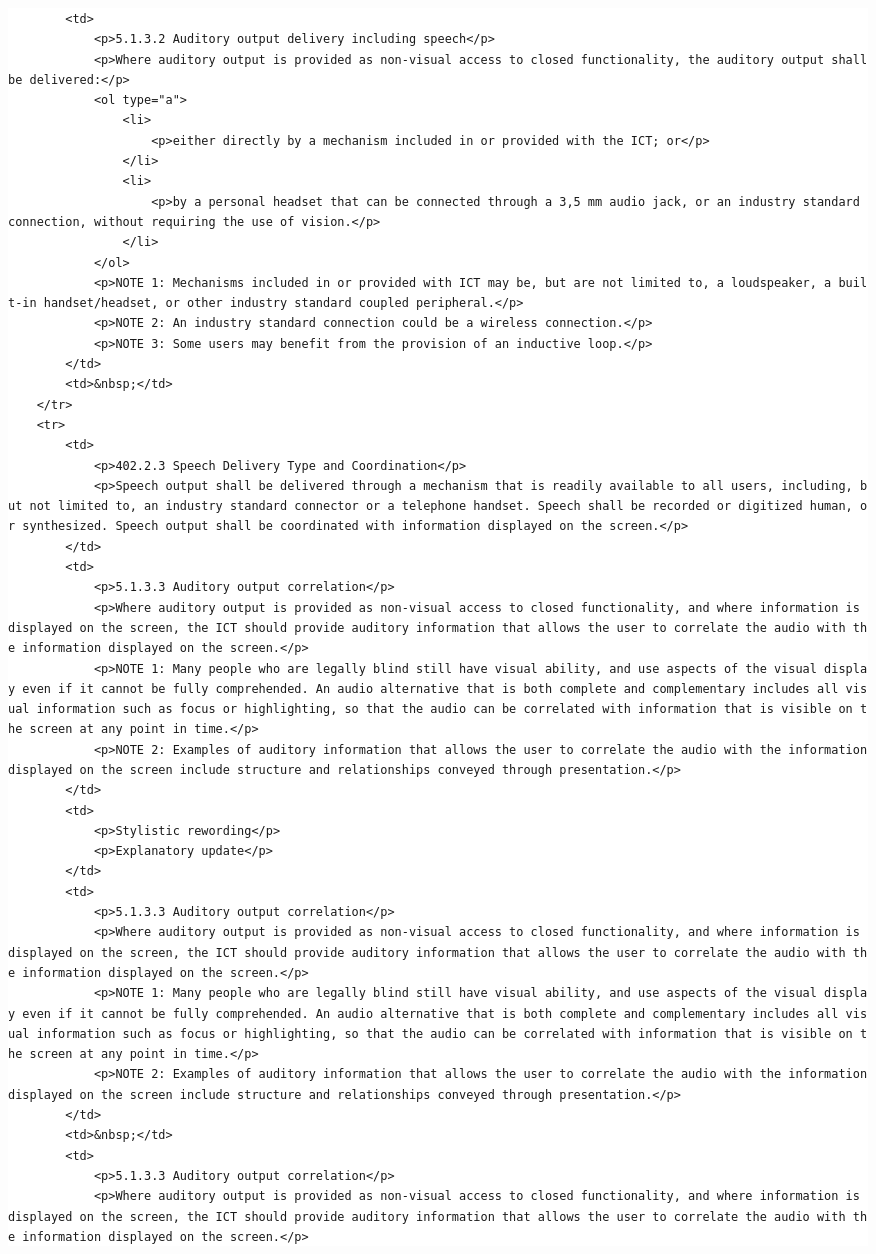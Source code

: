             <td>
                <p>5.1.3.2 Auditory output delivery including speech</p>
                <p>Where auditory output is provided as non-visual access to closed functionality, the auditory output shall be delivered:</p>
                <ol type="a">
                    <li>
                        <p>either directly by a mechanism included in or provided with the ICT; or</p>
                    </li>
                    <li>
                        <p>by a personal headset that can be connected through a 3,5 mm audio jack, or an industry standard connection, without requiring the use of vision.</p>
                    </li>
                </ol>
                <p>NOTE 1: Mechanisms included in or provided with ICT may be, but are not limited to, a loudspeaker, a built-in handset/headset, or other industry standard coupled peripheral.</p>
                <p>NOTE 2: An industry standard connection could be a wireless connection.</p>
                <p>NOTE 3: Some users may benefit from the provision of an inductive loop.</p>
            </td>
            <td>&nbsp;</td>
        </tr>
        <tr>
            <td>
                <p>402.2.3 Speech Delivery Type and Coordination</p>
                <p>Speech output shall be delivered through a mechanism that is readily available to all users, including, but not limited to, an industry standard connector or a telephone handset. Speech shall be recorded or digitized human, or synthesized. Speech output shall be coordinated with information displayed on the screen.</p>
            </td>
            <td>
                <p>5.1.3.3 Auditory output correlation</p>
                <p>Where auditory output is provided as non-visual access to closed functionality, and where information is displayed on the screen, the ICT should provide auditory information that allows the user to correlate the audio with the information displayed on the screen.</p>
                <p>NOTE 1: Many people who are legally blind still have visual ability, and use aspects of the visual display even if it cannot be fully comprehended. An audio alternative that is both complete and complementary includes all visual information such as focus or highlighting, so that the audio can be correlated with information that is visible on the screen at any point in time.</p>
                <p>NOTE 2: Examples of auditory information that allows the user to correlate the audio with the information displayed on the screen include structure and relationships conveyed through presentation.</p>
            </td>
            <td>
                <p>Stylistic rewording</p>
                <p>Explanatory update</p>
            </td>
            <td>
                <p>5.1.3.3 Auditory output correlation</p>
                <p>Where auditory output is provided as non-visual access to closed functionality, and where information is displayed on the screen, the ICT should provide auditory information that allows the user to correlate the audio with the information displayed on the screen.</p>
                <p>NOTE 1: Many people who are legally blind still have visual ability, and use aspects of the visual display even if it cannot be fully comprehended. An audio alternative that is both complete and complementary includes all visual information such as focus or highlighting, so that the audio can be correlated with information that is visible on the screen at any point in time.</p>
                <p>NOTE 2: Examples of auditory information that allows the user to correlate the audio with the information displayed on the screen include structure and relationships conveyed through presentation.</p>
            </td>
            <td>&nbsp;</td>
            <td>
                <p>5.1.3.3 Auditory output correlation</p>
                <p>Where auditory output is provided as non-visual access to closed functionality, and where information is displayed on the screen, the ICT should provide auditory information that allows the user to correlate the audio with the information displayed on the screen.</p>